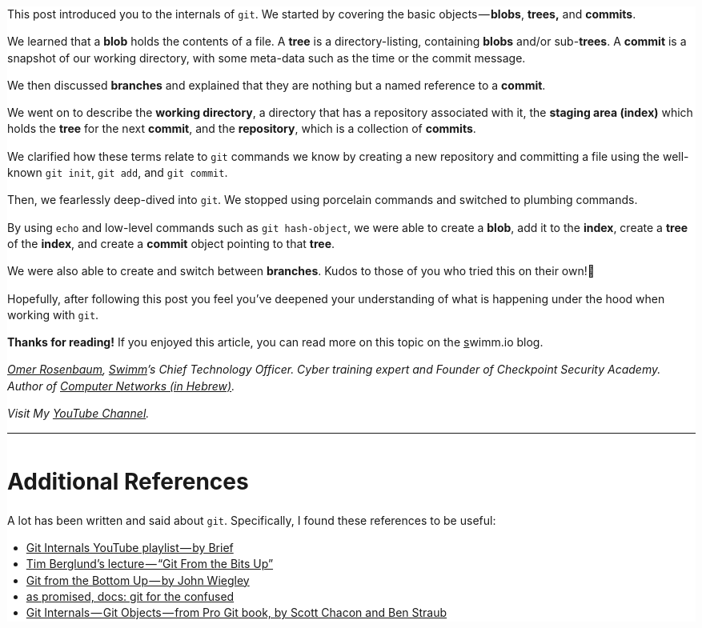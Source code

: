 This post introduced you to the internals of  `git`. We started by covering the basic objects — **blobs**,  **trees,** and  **commits**.

We learned that a  **blob**  holds the contents of a file. A  **tree**  is a directory-listing, containing  **blobs**  and/or sub-**trees**. A  **commit**  is a snapshot of our working directory, with some meta-data such as the time or the commit message.

We then discussed  **branches** and explained that they are nothing but a named reference to a  **commit**.

We went on to describe the  **working directory**, a directory that has a repository associated with it, the  **staging area (index)**  which holds the  **tree** for the next  **commit**, and the  **repository**, which is a collection of  **commits**.

We clarified how these terms relate to  `git`  commands we know by creating a new repository and committing a file using the well-known  `git init`,  `git add`, and  `git commit`.

Then, we fearlessly deep-dived into  `git`. We stopped using porcelain commands and switched to plumbing commands.

By using  `echo`  and low-level commands such as  `git hash-object`, we were able to create a  ****blob****, add it to the  ****index****, create a  ****tree****  of the  ****index****, and create a  ****commit**** object pointing to that  ****tree****.

We were also able to create and switch between  ****branches****. Kudos to those of you who tried this on their own!👏

Hopefully, after following this post you feel you’ve deepened your understanding of what is happening under the hood when working with  `git`.

**Thanks for reading!**  If you enjoyed this article, you can read more on this topic on the  [s][5]wimm.io blog.

_[Omer Rosenbaum][6],  [Swimm][7]’s Chief Technology Officer. Cyber training expert and Founder of Checkpoint Security Academy. Author of_ [_Computer Networks (in Hebrew)_][8]_._

_Visit My_ [_YouTube Channel_][9]_._

---

# Additional References

A lot has been written and said about  `git`. Specifically, I found these references to be useful:

-   [Git Internals YouTube playlist — by Brief][10]
-   [Tim Berglund’s lecture — “Git From the Bits Up”][11]
-   [Git from the Bottom Up — by John Wiegley][12]
-   [as promised, docs: git for the confused][13]
-   [Git Internals — Git Objects — from Pro Git book, by Scott Chacon and Ben Straub][14]

  

[1]: https://www.youtube.com/playlist?list=PL9lx0DXCC4BNUby5H58y6s2TQVLadV8v7
[2]: https://en.wikipedia.org/wiki/SHA-1
[3]: https://github.com/git/git/blob/master/Documentation/technical/index-format.txt
[4]: http://pubs.opengroup.org/onlinepubs/9699919799/basedefs/sys_stat.h.html
[5]: http://swimm.io/
[6]: https://www.linkedin.com/in/omer-rosenbaum-034a08b9/
[7]: https://swimm.io/
[8]: https://data.cyber.org.il/networks/networks.pdf
[9]: https://www.youtube.com/watch?v=79jlgESHzKQ&list=PL9lx0DXCC4BMS7dB7vsrKI5wzFyVIk2Kg
[10]: https://www.youtube.com/playlist?list=PL9lx0DXCC4BNUby5H58y6s2TQVLadV8v7
[11]: https://www.youtube.com/watch?v=MYP56QJpDr4
[12]: https://jwiegley.github.io/git-from-the-bottom-up/
[13]: http://www.gelato.unsw.edu.au/archives/git/0512/13748.html
[14]: https://git-scm.com/book/en/v2/Git-Internals-Git-Objects
